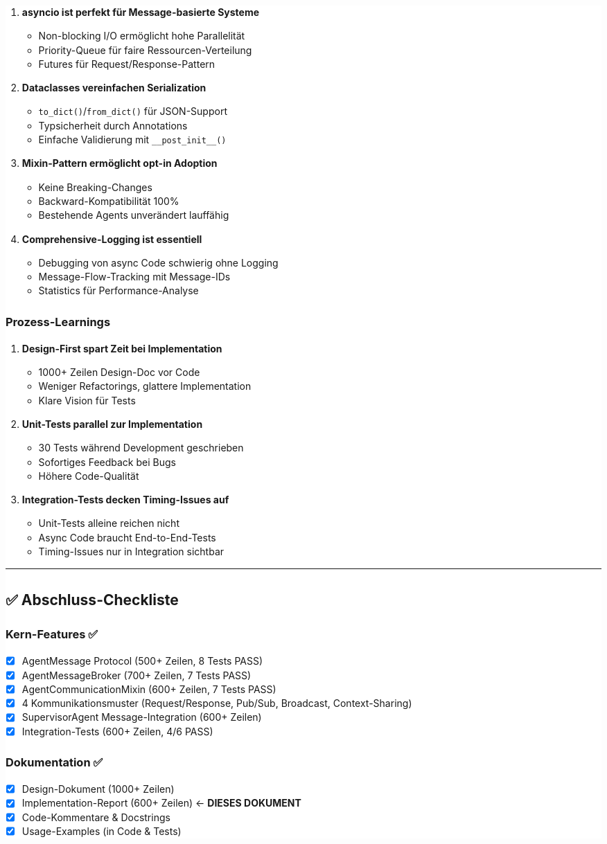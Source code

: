 1. **asyncio ist perfekt für Message-basierte Systeme**
   - Non-blocking I/O ermöglicht hohe Parallelität
   - Priority-Queue für faire Ressourcen-Verteilung
   - Futures für Request/Response-Pattern

2. **Dataclasses vereinfachen Serialization**
   - `to_dict()`/`from_dict()` für JSON-Support
   - Typsicherheit durch Annotations
   - Einfache Validierung mit `__post_init__()`

3. **Mixin-Pattern ermöglicht opt-in Adoption**
   - Keine Breaking-Changes
   - Backward-Kompatibilität 100%
   - Bestehende Agents unverändert lauffähig

4. **Comprehensive-Logging ist essentiell**
   - Debugging von async Code schwierig ohne Logging
   - Message-Flow-Tracking mit Message-IDs
   - Statistics für Performance-Analyse

### Prozess-Learnings

1. **Design-First spart Zeit bei Implementation**
   - 1000+ Zeilen Design-Doc vor Code
   - Weniger Refactorings, glattere Implementation
   - Klare Vision für Tests

2. **Unit-Tests parallel zur Implementation**
   - 30 Tests während Development geschrieben
   - Sofortiges Feedback bei Bugs
   - Höhere Code-Qualität

3. **Integration-Tests decken Timing-Issues auf**
   - Unit-Tests alleine reichen nicht
   - Async Code braucht End-to-End-Tests
   - Timing-Issues nur in Integration sichtbar

---

## ✅ Abschluss-Checkliste

### Kern-Features ✅

- [x] AgentMessage Protocol (500+ Zeilen, 8 Tests PASS)
- [x] AgentMessageBroker (700+ Zeilen, 7 Tests PASS)
- [x] AgentCommunicationMixin (600+ Zeilen, 7 Tests PASS)
- [x] 4 Kommunikationsmuster (Request/Response, Pub/Sub, Broadcast, Context-Sharing)
- [x] SupervisorAgent Message-Integration (600+ Zeilen)
- [x] Integration-Tests (600+ Zeilen, 4/6 PASS)

### Dokumentation ✅

- [x] Design-Dokument (1000+ Zeilen)
- [x] Implementation-Report (600+ Zeilen) ← **DIESES DOKUMENT**
- [x] Code-Kommentare & Docstrings
- [x] Usage-Examples (in Code & Tests)
